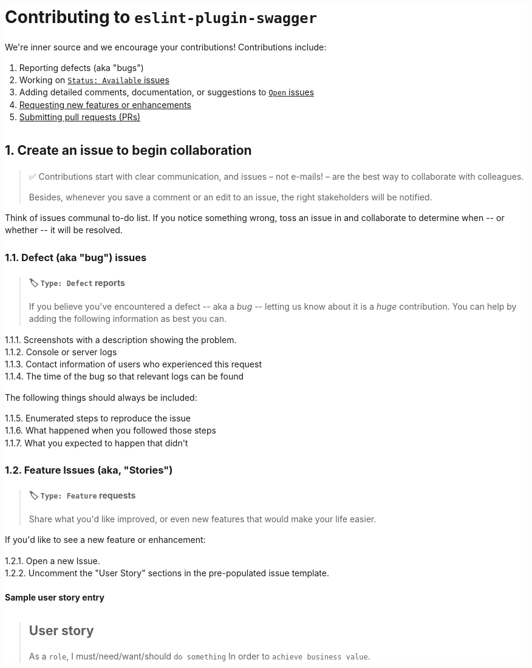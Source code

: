 # Contributing to `eslint-plugin-swagger`

We're inner source and we encourage your contributions! Contributions include:

1. Reporting defects (aka "bugs")
2. Working on [`Status: Available` issues][label-status-available-url]
3. Adding detailed comments, documentation, or suggestions to [`Open` issues][open-issues-url]
4. [Requesting new features or enhancements][new-issue-url]
5. [Submitting pull requests (PRs)][pr-url]

## 1. Create an issue to begin collaboration

> :white_check_mark: Contributions start with clear communication, and issues – not e-mails! – are the best way to collaborate with colleagues.
>
> Besides, whenever you save a comment or an edit to an issue, the right stakeholders will be notified.

Think of issues communal to-do list. If you notice something wrong, toss an issue in and collaborate to determine when -- or whether -- it will be resolved.

### 1.1. Defect (aka "bug") issues

> #### 🏷️  `Type: Defect` reports
> If you believe you've encountered a defect -- aka a _bug_ -- letting us know about it is a *huge* contribution. You can help by adding the following information as best you can.


1.1.1. Screenshots with a description showing the problem.<br>
1.1.2. Console or server logs<br>
1.1.3. Contact information of users who experienced this request<br>
1.1.4. The time of the bug so that relevant logs can be found

The following things should always be included:

1.1.5. Enumerated steps to reproduce the issue<br>
1.1.6. What happened when you followed those steps<br>
1.1.7. What you expected to happen that didn't

### 1.2. Feature Issues (aka, "Stories")

> #### 🏷️  `Type: Feature` requests
> Share what you'd like improved, or even new features that would make your life easier.


If you'd like to see a new feature or enhancement:

1.2.1. Open a new Issue.<br>
1.2.2. Uncomment the "User Story" sections in the pre-populated issue template.

#### Sample user story entry

> ## User story
> As a `role`,
> I must/need/want/should `do something`
> In order to `achieve business value`.


[commitplease-url]: https://www.npmjs.com/package/commitplease
[git-commit-guidelines-url]: https://github.com/angular/angular.js/blob/master/CONTRIBUTING.md#commit
[label-status-available-url]: ../labels/Status%3A%20Available
[new-issue-url]: ../issues/new
[open-issues-url]: ../issues
[pr-url]: ../pulls
[semantic-release-url]: https://github.com/semantic-release/semantic-release